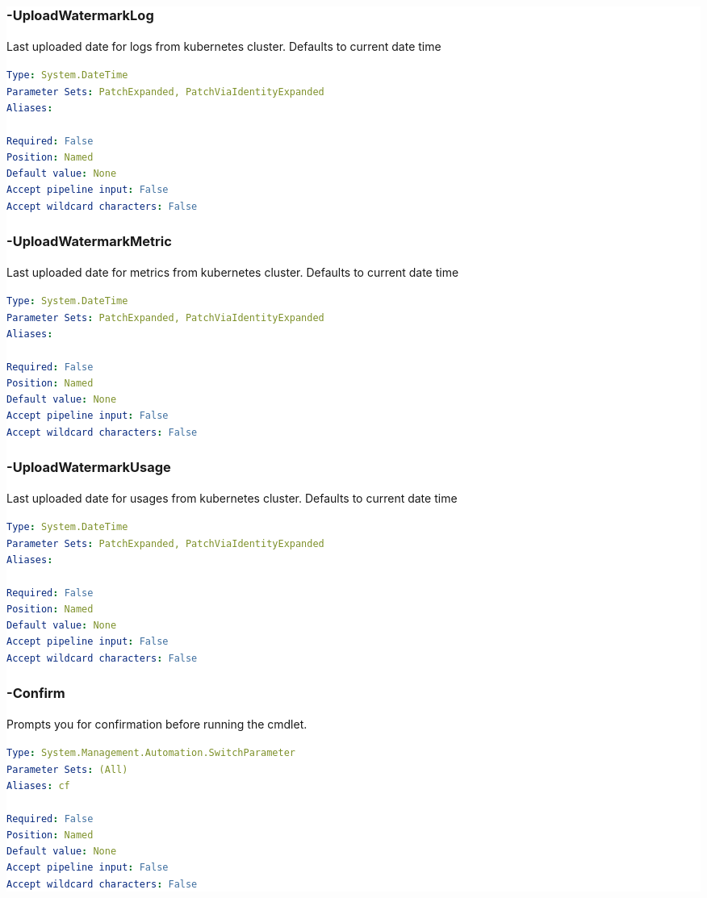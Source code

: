 ### -UploadWatermarkLog
Last uploaded date for logs from kubernetes cluster.
Defaults to current date time

```yaml
Type: System.DateTime
Parameter Sets: PatchExpanded, PatchViaIdentityExpanded
Aliases:

Required: False
Position: Named
Default value: None
Accept pipeline input: False
Accept wildcard characters: False
```

### -UploadWatermarkMetric
Last uploaded date for metrics from kubernetes cluster.
Defaults to current date time

```yaml
Type: System.DateTime
Parameter Sets: PatchExpanded, PatchViaIdentityExpanded
Aliases:

Required: False
Position: Named
Default value: None
Accept pipeline input: False
Accept wildcard characters: False
```

### -UploadWatermarkUsage
Last uploaded date for usages from kubernetes cluster.
Defaults to current date time

```yaml
Type: System.DateTime
Parameter Sets: PatchExpanded, PatchViaIdentityExpanded
Aliases:

Required: False
Position: Named
Default value: None
Accept pipeline input: False
Accept wildcard characters: False
```

### -Confirm
Prompts you for confirmation before running the cmdlet.

```yaml
Type: System.Management.Automation.SwitchParameter
Parameter Sets: (All)
Aliases: cf

Required: False
Position: Named
Default value: None
Accept pipeline input: False
Accept wildcard characters: False
```

